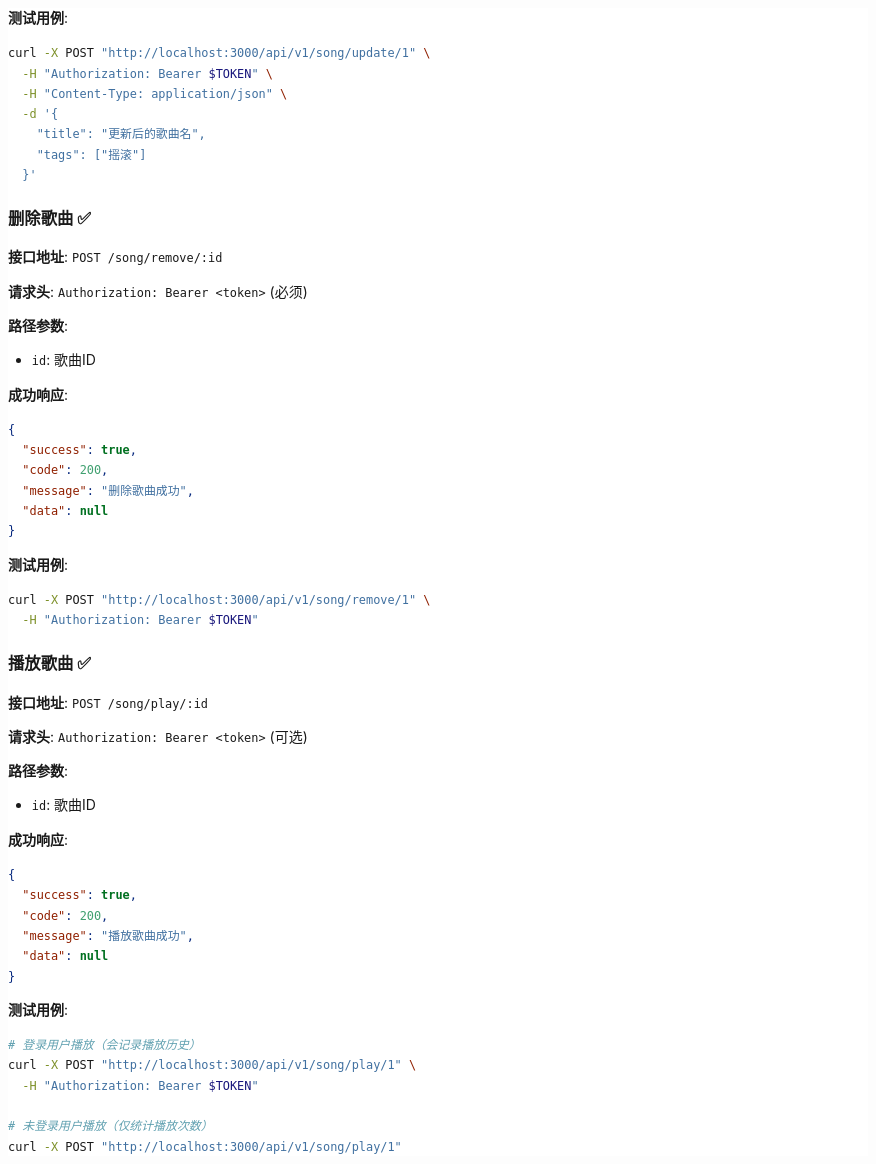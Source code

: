 **测试用例**:
```bash
curl -X POST "http://localhost:3000/api/v1/song/update/1" \
  -H "Authorization: Bearer $TOKEN" \
  -H "Content-Type: application/json" \
  -d '{
    "title": "更新后的歌曲名",
    "tags": ["摇滚"]
  }'
```

### 删除歌曲 ✅

**接口地址**: `POST /song/remove/:id`

**请求头**: `Authorization: Bearer <token>` (必须)

**路径参数**:
- `id`: 歌曲ID

**成功响应**:
```json
{
  "success": true,
  "code": 200,
  "message": "删除歌曲成功",
  "data": null
}
```

**测试用例**:
```bash
curl -X POST "http://localhost:3000/api/v1/song/remove/1" \
  -H "Authorization: Bearer $TOKEN"
```

### 播放歌曲 ✅

**接口地址**: `POST /song/play/:id`

**请求头**: `Authorization: Bearer <token>` (可选)

**路径参数**:
- `id`: 歌曲ID

**成功响应**:
```json
{
  "success": true,
  "code": 200,
  "message": "播放歌曲成功",
  "data": null
}
```

**测试用例**:
```bash
# 登录用户播放（会记录播放历史）
curl -X POST "http://localhost:3000/api/v1/song/play/1" \
  -H "Authorization: Bearer $TOKEN"

# 未登录用户播放（仅统计播放次数）
curl -X POST "http://localhost:3000/api/v1/song/play/1"
```

